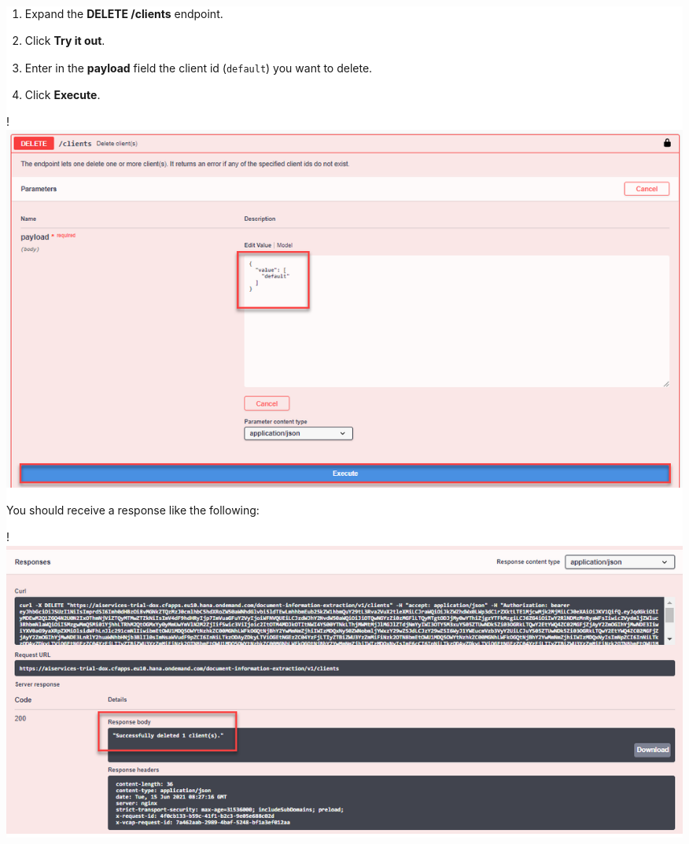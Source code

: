 1. Expand the **DELETE /clients** endpoint.

2. Click **Try it out**.

3. Enter in the **payload** field the client id (`default`) you want to delete.

4. Click **Execute**.

!![DOX](png-files/deleteClient.png)

You should receive a response like the following:

!![DOX](png-files/deleteClientResponse.png)
